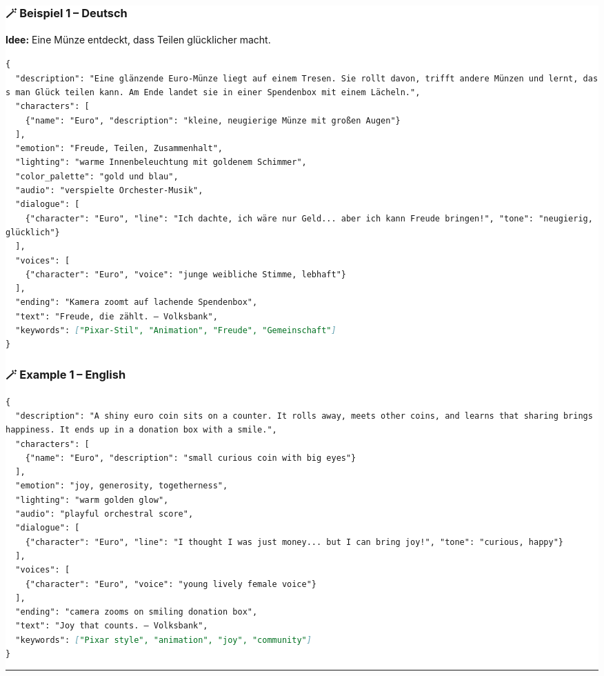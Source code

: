 
### 🪄 Beispiel 1 – Deutsch

**Idee:** Eine Münze entdeckt, dass Teilen glücklicher macht.

```markdown
{
  "description": "Eine glänzende Euro-Münze liegt auf einem Tresen. Sie rollt davon, trifft andere Münzen und lernt, dass man Glück teilen kann. Am Ende landet sie in einer Spendenbox mit einem Lächeln.",
  "characters": [
    {"name": "Euro", "description": "kleine, neugierige Münze mit großen Augen"}
  ],
  "emotion": "Freude, Teilen, Zusammenhalt",
  "lighting": "warme Innenbeleuchtung mit goldenem Schimmer",
  "color_palette": "gold und blau",
  "audio": "verspielte Orchester-Musik",
  "dialogue": [
    {"character": "Euro", "line": "Ich dachte, ich wäre nur Geld... aber ich kann Freude bringen!", "tone": "neugierig, glücklich"}
  ],
  "voices": [
    {"character": "Euro", "voice": "junge weibliche Stimme, lebhaft"}
  ],
  "ending": "Kamera zoomt auf lachende Spendenbox",
  "text": "Freude, die zählt. – Volksbank",
  "keywords": ["Pixar-Stil", "Animation", "Freude", "Gemeinschaft"]
}
```

### 🪄 Example 1 – English

```markdown
{
  "description": "A shiny euro coin sits on a counter. It rolls away, meets other coins, and learns that sharing brings happiness. It ends up in a donation box with a smile.",
  "characters": [
    {"name": "Euro", "description": "small curious coin with big eyes"}
  ],
  "emotion": "joy, generosity, togetherness",
  "lighting": "warm golden glow",
  "audio": "playful orchestral score",
  "dialogue": [
    {"character": "Euro", "line": "I thought I was just money... but I can bring joy!", "tone": "curious, happy"}
  ],
  "voices": [
    {"character": "Euro", "voice": "young lively female voice"}
  ],
  "ending": "camera zooms on smiling donation box",
  "text": "Joy that counts. – Volksbank",
  "keywords": ["Pixar style", "animation", "joy", "community"]
}
```

---